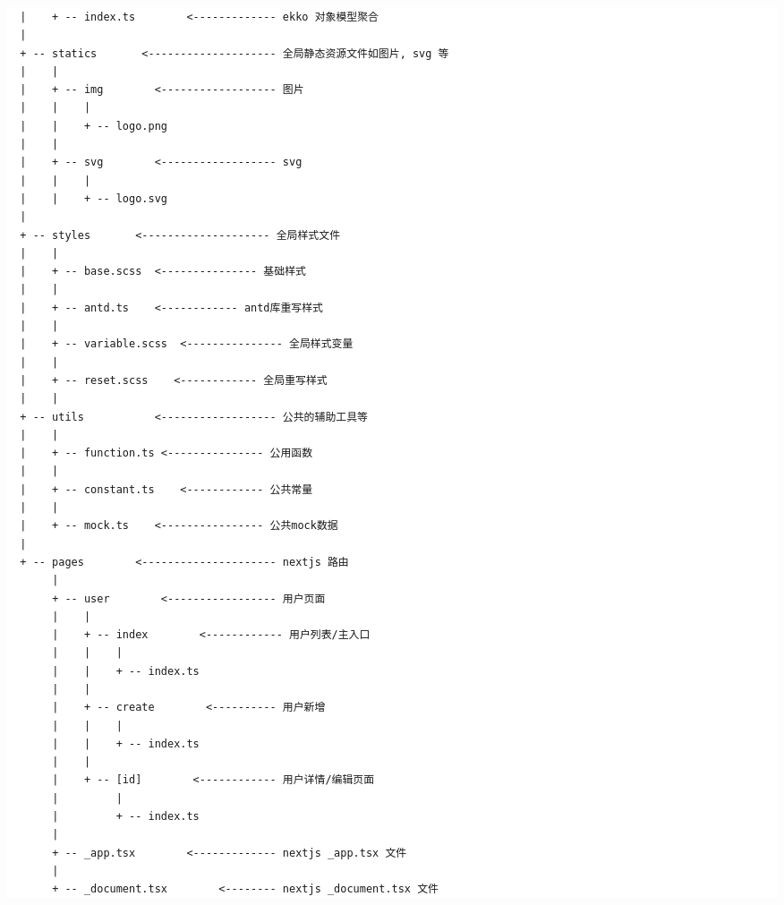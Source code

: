 ```dotnetcli
  |    + -- index.ts        <------------- ekko 对象模型聚合
  |        
  + -- statics       <-------------------- 全局静态资源文件如图片, svg 等  
  |    | 
  |    + -- img        <------------------ 图片 
  |    |    |
  |    |    + -- logo.png         
  |    | 
  |    + -- svg        <------------------ svg 
  |    |    |
  |    |    + -- logo.svg         
  |
  + -- styles       <-------------------- 全局样式文件
  |    |
  |    + -- base.scss  <--------------- 基础样式
  |    |
  |    + -- antd.ts    <------------ antd库重写样式
  |    |
  |    + -- variable.scss  <--------------- 全局样式变量
  |    |
  |    + -- reset.scss    <------------ 全局重写样式  
  |    |
  + -- utils           <------------------ 公共的辅助工具等
  |    |
  |    + -- function.ts <--------------- 公用函数
  |    |
  |    + -- constant.ts    <------------ 公共常量
  |    |
  |    + -- mock.ts    <---------------- 公共mock数据
  | 
  + -- pages        <--------------------- nextjs 路由  
       | 
       + -- user        <----------------- 用户页面 
       |    |
       |    + -- index        <------------ 用户列表/主入口
       |    |    |
       |    |    + -- index.ts
       |    |
       |    + -- create        <---------- 用户新增
       |    |    |
       |    |    + -- index.ts
       |    |
       |    + -- [id]        <------------ 用户详情/编辑页面
       |         |
       |         + -- index.ts
       |        
       + -- _app.tsx        <------------- nextjs _app.tsx 文件 
       |        
       + -- _document.tsx        <-------- nextjs _document.tsx 文件 
```
